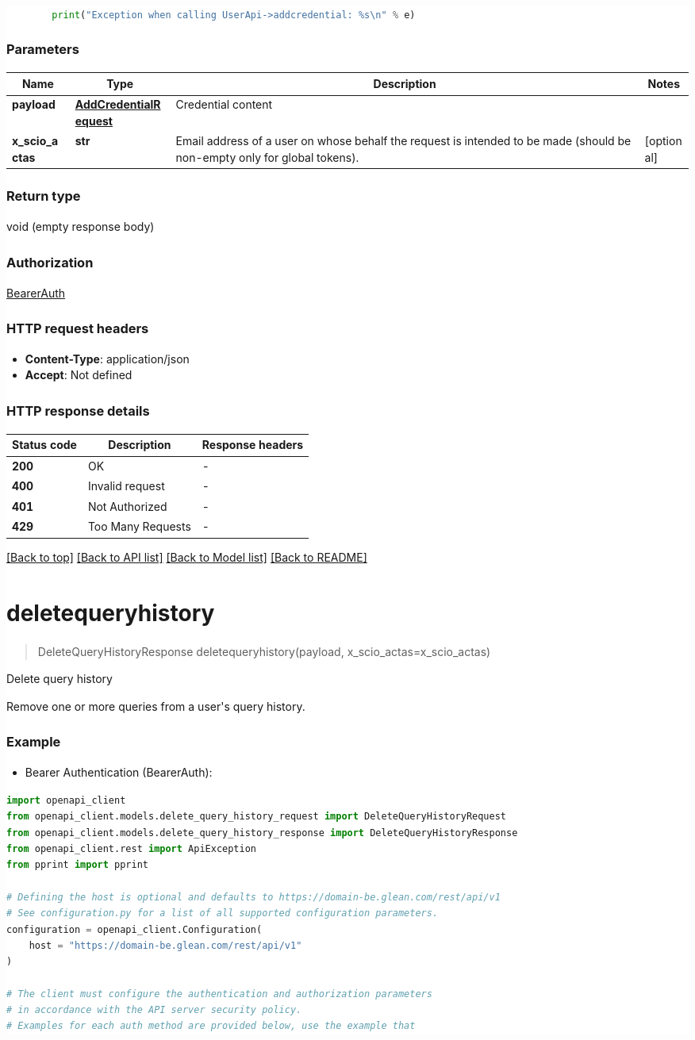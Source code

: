 ```python
        print("Exception when calling UserApi->addcredential: %s\n" % e)
```



### Parameters


Name | Type | Description  | Notes
------------- | ------------- | ------------- | -------------
 **payload** | [**AddCredentialRequest**](AddCredentialRequest.md)| Credential content | 
 **x_scio_actas** | **str**| Email address of a user on whose behalf the request is intended to be made (should be non-empty only for global tokens). | [optional] 

### Return type

void (empty response body)

### Authorization

[BearerAuth](../README.md#BearerAuth)

### HTTP request headers

 - **Content-Type**: application/json
 - **Accept**: Not defined

### HTTP response details

| Status code | Description | Response headers |
|-------------|-------------|------------------|
**200** | OK |  -  |
**400** | Invalid request |  -  |
**401** | Not Authorized |  -  |
**429** | Too Many Requests |  -  |

[[Back to top]](#) [[Back to API list]](../README.md#documentation-for-api-endpoints) [[Back to Model list]](../README.md#documentation-for-models) [[Back to README]](../README.md)

# **deletequeryhistory**
> DeleteQueryHistoryResponse deletequeryhistory(payload, x_scio_actas=x_scio_actas)

Delete query history

Remove one or more queries from a user's query history.

### Example

* Bearer Authentication (BearerAuth):

```python
import openapi_client
from openapi_client.models.delete_query_history_request import DeleteQueryHistoryRequest
from openapi_client.models.delete_query_history_response import DeleteQueryHistoryResponse
from openapi_client.rest import ApiException
from pprint import pprint

# Defining the host is optional and defaults to https://domain-be.glean.com/rest/api/v1
# See configuration.py for a list of all supported configuration parameters.
configuration = openapi_client.Configuration(
    host = "https://domain-be.glean.com/rest/api/v1"
)

# The client must configure the authentication and authorization parameters
# in accordance with the API server security policy.
# Examples for each auth method are provided below, use the example that
```
